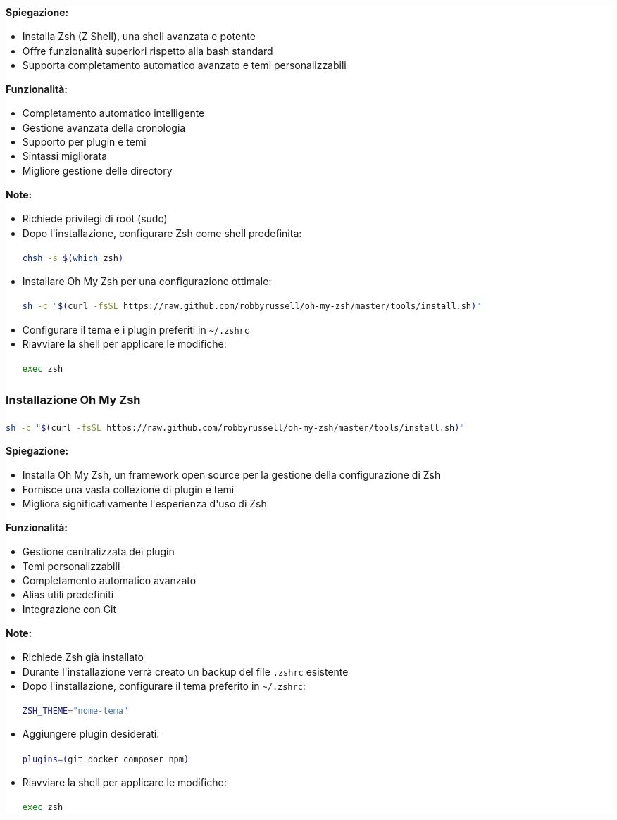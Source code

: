 **Spiegazione:**
- Installa Zsh (Z Shell), una shell avanzata e potente
- Offre funzionalità superiori rispetto alla bash standard
- Supporta completamento automatico avanzato e temi personalizzabili

**Funzionalità:**
- Completamento automatico intelligente
- Gestione avanzata della cronologia
- Supporto per plugin e temi
- Sintassi migliorata
- Migliore gestione delle directory

**Note:**
- Richiede privilegi di root (sudo)
- Dopo l'installazione, configurare Zsh come shell predefinita:
  ```bash
  chsh -s $(which zsh)
  ```
- Installare Oh My Zsh per una configurazione ottimale:
  ```bash
  sh -c "$(curl -fsSL https://raw.github.com/robbyrussell/oh-my-zsh/master/tools/install.sh)"
  ```
- Configurare il tema e i plugin preferiti in `~/.zshrc`
- Riavviare la shell per applicare le modifiche:
  ```bash
  exec zsh
  ```

### Installazione Oh My Zsh
```bash
sh -c "$(curl -fsSL https://raw.github.com/robbyrussell/oh-my-zsh/master/tools/install.sh)"
```

**Spiegazione:**
- Installa Oh My Zsh, un framework open source per la gestione della configurazione di Zsh
- Fornisce una vasta collezione di plugin e temi
- Migliora significativamente l'esperienza d'uso di Zsh

**Funzionalità:**
- Gestione centralizzata dei plugin
- Temi personalizzabili
- Completamento automatico avanzato
- Alias utili predefiniti
- Integrazione con Git

**Note:**
- Richiede Zsh già installato
- Durante l'installazione verrà creato un backup del file `.zshrc` esistente
- Dopo l'installazione, configurare il tema preferito in `~/.zshrc`:
  ```bash
  ZSH_THEME="nome-tema"
  ```
- Aggiungere plugin desiderati:
  ```bash
  plugins=(git docker composer npm)
  ```
- Riavviare la shell per applicare le modifiche:
  ```bash
  exec zsh
  ```
